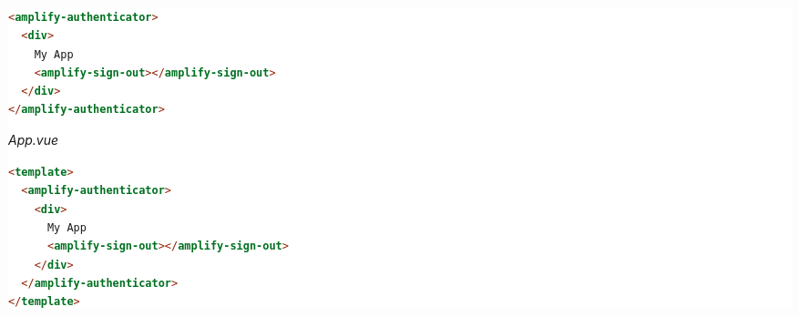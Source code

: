 ```html
<amplify-authenticator>
  <div>
    My App
    <amplify-sign-out></amplify-sign-out>
  </div>
</amplify-authenticator>
```

</docs-filter>
<docs-filter framework="vue">

<inline-fragment src="~/ui/fragments/vue/configure-app.md"></inline-fragment>

_App.vue_

```html
<template>
  <amplify-authenticator>
    <div>
      My App
      <amplify-sign-out></amplify-sign-out>
    </div>
  </amplify-authenticator>
</template>
```

</docs-filter>



<docs-filter framework="react">

<inline-fragment src="~/ui/auth/fragments/react/password-manager.md"></inline-fragment>

</docs-filter>

<docs-filter framework="angular">

<inline-fragment src="~/ui/auth/fragments/angular/password-manager.md"></inline-fragment>

</docs-filter>

<docs-filter framework="ionic">

<inline-fragment src="~/ui/auth/fragments/angular/password-manager.md"></inline-fragment>

</docs-filter>

<docs-filter framework="vue">

<inline-fragment src="~/ui/auth/fragments/angular/password-manager.md"></inline-fragment>

</docs-filter>

<ui-component-props tag="amplify-authenticator" prop-type='attr' use-table-headers></ui-component-props>

<ui-component-props tag="amplify-authenticator" prop-type='slots' use-table-headers></ui-component-props>

<ui-component-props tag="amplify-authenticator" prop-type='css' use-table-headers></ui-component-props>
